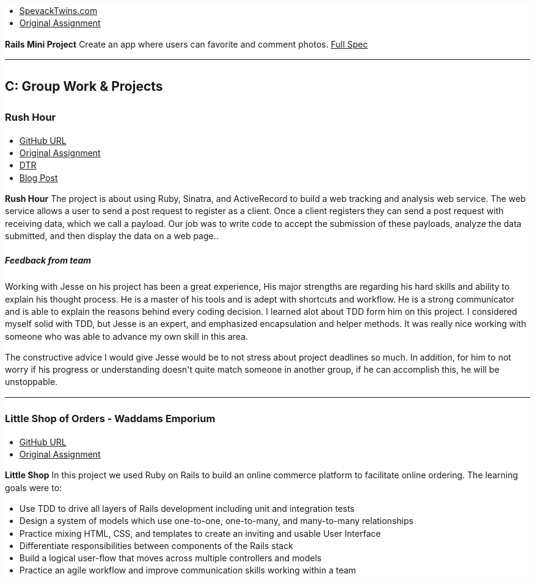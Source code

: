 * [SpevackTwins.com](https://github.com/PlanetEfficacy/spevacktwins)
* [Original Assignment](https://github.com/turingschool/challenges/blob/master/rails-mini-project.markdown)

__Rails Mini Project__ Create an app where users can favorite and comment photos. [Full Spec](https://gist.github.com/PlanetEfficacy/39f6886acf9414a60688cdd1a13d3214)

---

## C: Group Work & Projects

### Rush Hour

* [GitHub URL](https://github.com/bheim6/rush-hour-skeleton)
* [Original Assignment](https://github.com/turingschool/curriculum/blob/master/source/projects/rush_hour.md)
* [DTR](https://gist.github.com/bheim6/77c8d48123493e9c8aebd887d8afaf3d)
* [Blog Post](http://www.jessespevack.com/systems-leadership/2016/8/29/rush-hour)

__Rush Hour__ The project is about using Ruby, Sinatra, and ActiveRecord to build a web tracking and analysis web service. The web service allows a user to send a post request to register as a client. Once a client registers they can send a post request with receiving data, which we call a payload. Our job was to write code to accept the submission of these payloads, analyze the data submitted, and then display the data on a web page..

##### Feedback from team

Working with Jesse on his project has been a great experience, His major strengths are regarding his hard skills and ability to explain his thought process. He is a master of his tools and is adept with shortcuts and workflow. He is a strong communicator and is able to explain the reasons behind every coding decision. I learned alot about TDD form him on this project. I considered myself solid with TDD, but Jesse is an expert, and emphasized encapsulation and helper methods. It was really nice working with someone who was able to advance my own skill in this area.

The constructive advice I would give Jesse would be to not stress about project deadlines so much. In addition, for him to not worry if his progress or understanding doesn't quite match someone in another group, if he can accomplish this, he will be unstoppable.

---

### Little Shop of Orders - Waddams Emporium

* [GitHub URL](https://github.com/PlanetEfficacy/little_shop)
* [Original Assignment](https://github.com/turingschool/curriculum/blob/master/source/projects/little_shop.markdown)

__Little Shop__ In this project we used Ruby on Rails to build an online commerce platform to facilitate online ordering. The learning goals were to:
* Use TDD to drive all layers of Rails development including unit and integration tests
* Design a system of models which use one-to-one, one-to-many, and many-to-many relationships
* Practice mixing HTML, CSS, and templates to create an inviting and usable User Interface
* Differentiate responsibilities between components of the Rails stack
* Build a logical user-flow that moves across multiple controllers and models
* Practice an agile workflow and improve communication skills working within a team
